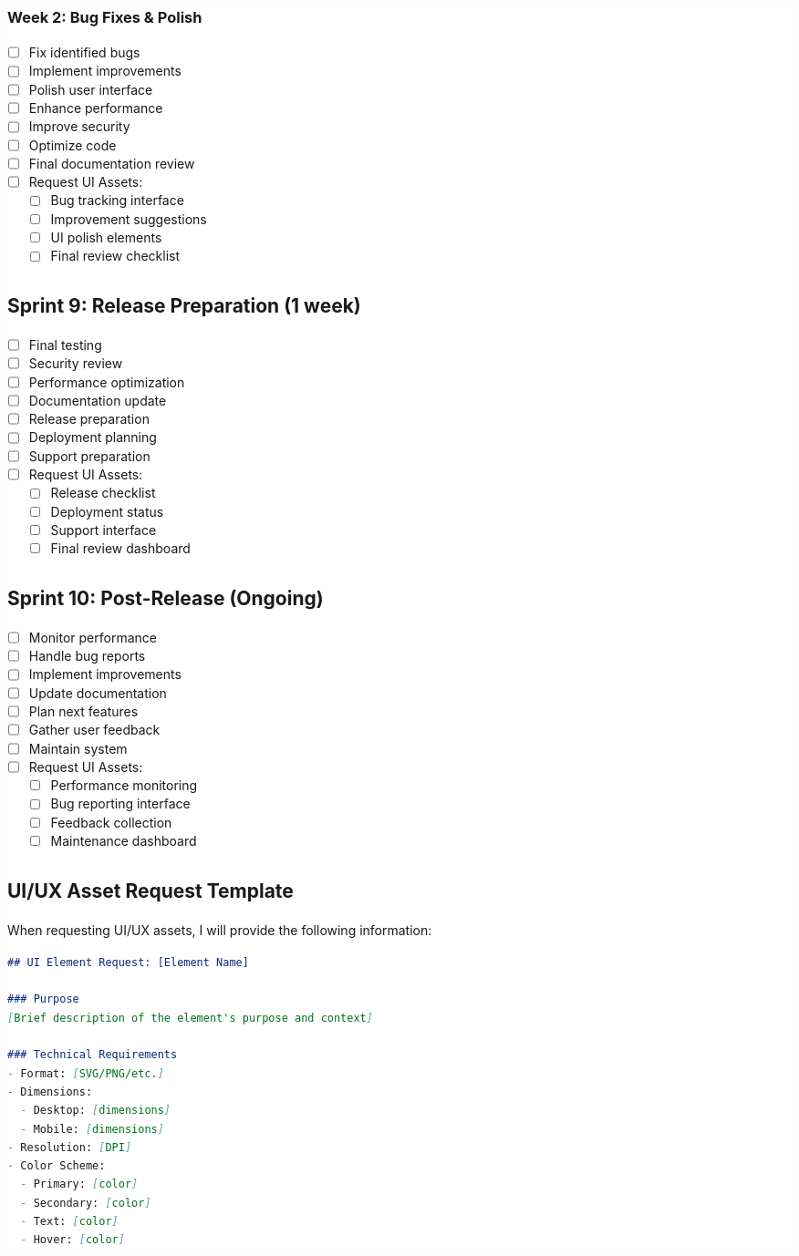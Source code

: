 ### Week 2: Bug Fixes & Polish
- [ ] Fix identified bugs
- [ ] Implement improvements
- [ ] Polish user interface
- [ ] Enhance performance
- [ ] Improve security
- [ ] Optimize code
- [ ] Final documentation review
- [ ] Request UI Assets:
  - [ ] Bug tracking interface
  - [ ] Improvement suggestions
  - [ ] UI polish elements
  - [ ] Final review checklist

## Sprint 9: Release Preparation (1 week)
- [ ] Final testing
- [ ] Security review
- [ ] Performance optimization
- [ ] Documentation update
- [ ] Release preparation
- [ ] Deployment planning
- [ ] Support preparation
- [ ] Request UI Assets:
  - [ ] Release checklist
  - [ ] Deployment status
  - [ ] Support interface
  - [ ] Final review dashboard

## Sprint 10: Post-Release (Ongoing)
- [ ] Monitor performance
- [ ] Handle bug reports
- [ ] Implement improvements
- [ ] Update documentation
- [ ] Plan next features
- [ ] Gather user feedback
- [ ] Maintain system
- [ ] Request UI Assets:
  - [ ] Performance monitoring
  - [ ] Bug reporting interface
  - [ ] Feedback collection
  - [ ] Maintenance dashboard

## UI/UX Asset Request Template
When requesting UI/UX assets, I will provide the following information:

```markdown
## UI Element Request: [Element Name]

### Purpose
[Brief description of the element's purpose and context]

### Technical Requirements
- Format: [SVG/PNG/etc.]
- Dimensions: 
  - Desktop: [dimensions]
  - Mobile: [dimensions]
- Resolution: [DPI]
- Color Scheme: 
  - Primary: [color]
  - Secondary: [color]
  - Text: [color]
  - Hover: [color]
```